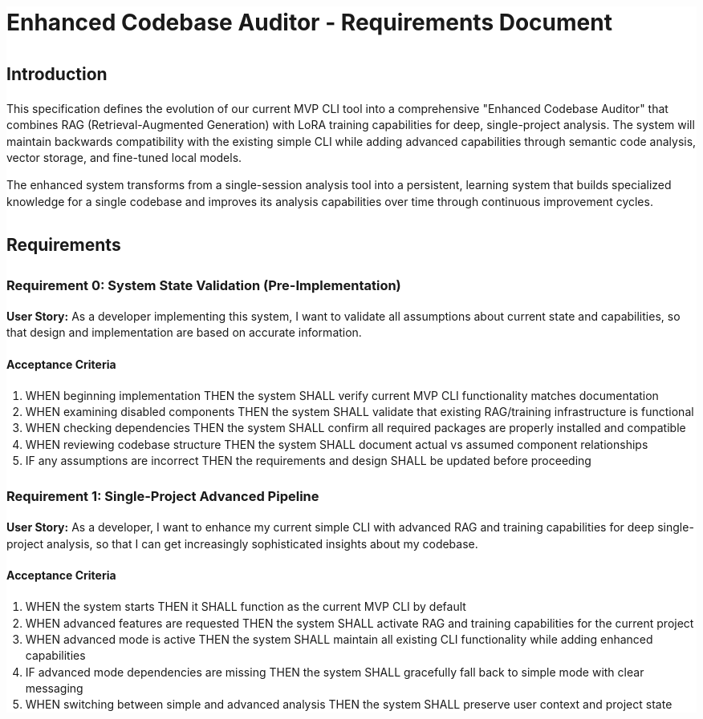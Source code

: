 # Enhanced Codebase Auditor - Requirements Document

## Introduction

This specification defines the evolution of our current MVP CLI tool into a comprehensive "Enhanced Codebase Auditor" that combines RAG (Retrieval-Augmented Generation) with LoRA training capabilities for deep, single-project analysis. The system will maintain backwards compatibility with the existing simple CLI while adding advanced capabilities through semantic code analysis, vector storage, and fine-tuned local models.

The enhanced system transforms from a single-session analysis tool into a persistent, learning system that builds specialized knowledge for a single codebase and improves its analysis capabilities over time through continuous improvement cycles.

## Requirements

### Requirement 0: System State Validation (Pre-Implementation)

**User Story:** As a developer implementing this system, I want to validate all assumptions about current state and capabilities, so that design and implementation are based on accurate information.

#### Acceptance Criteria

1. WHEN beginning implementation THEN the system SHALL verify current MVP CLI functionality matches documentation
2. WHEN examining disabled components THEN the system SHALL validate that existing RAG/training infrastructure is functional
3. WHEN checking dependencies THEN the system SHALL confirm all required packages are properly installed and compatible
4. WHEN reviewing codebase structure THEN the system SHALL document actual vs assumed component relationships
5. IF any assumptions are incorrect THEN the requirements and design SHALL be updated before proceeding

### Requirement 1: Single-Project Advanced Pipeline

**User Story:** As a developer, I want to enhance my current simple CLI with advanced RAG and training capabilities for deep single-project analysis, so that I can get increasingly sophisticated insights about my codebase.

#### Acceptance Criteria

1. WHEN the system starts THEN it SHALL function as the current MVP CLI by default
2. WHEN advanced features are requested THEN the system SHALL activate RAG and training capabilities for the current project
3. WHEN advanced mode is active THEN the system SHALL maintain all existing CLI functionality while adding enhanced capabilities
4. IF advanced mode dependencies are missing THEN the system SHALL gracefully fall back to simple mode with clear messaging
5. WHEN switching between simple and advanced analysis THEN the system SHALL preserve user context and project state

